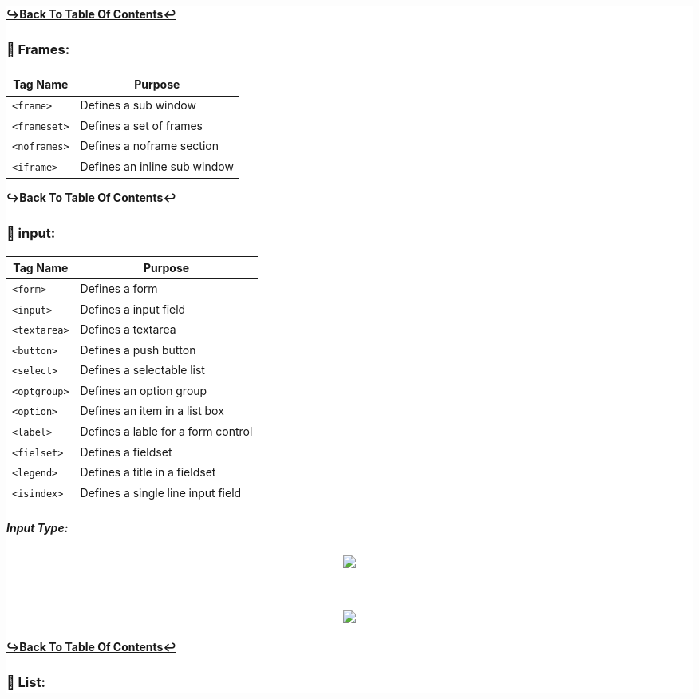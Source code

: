 **[↪️Back To Table Of Contents↩️](#table)**

<a name="frames"></a>
### 🚦 Frames:

|Tag Name|Purpose|
|----------|----------|
|```<frame>```|Defines a sub window|
|```<frameset>```|Defines a set of frames|
|```<noframes>```|Defines a noframe section|
|```<iframe>```|Defines an inline sub window|

**[↪️Back To Table Of Contents↩️](#table)**

<a name="input"></a>
### 🚦 input:

|Tag Name|Purpose|
|----------|----------|
|```<form>```|Defines a form|
|```<input>```|Defines a input field|
|```<textarea>```|Defines a textarea|
|```<button>```|Defines a push button|
|```<select>```|Defines a selectable list|
|```<optgroup>```|Defines an option group|
|```<option>```|Defines an item in a list box|
|```<label>```|Defines a lable for a form control|
|```<fielset>```|Defines a fieldset|
|```<legend>```|Defines a title in a fieldset|
|```<isindex>```|Defines a single line input field|

##### Input Type:

<p align="center"><img width="100%" src="https://user-images.githubusercontent.com/71178740/165883955-70eb5034-3353-4ad1-8819-c908ac0b9295.jpg"></p>
<br>
<p align="center"><img width="100%" src="https://user-images.githubusercontent.com/71178740/165883947-ace09da3-7628-49dd-ac03-d888b89f7c3b.jpg"></p>



**[↪️Back To Table Of Contents↩️](#table)**

<a name="list"></a>
### 🚦 List:
